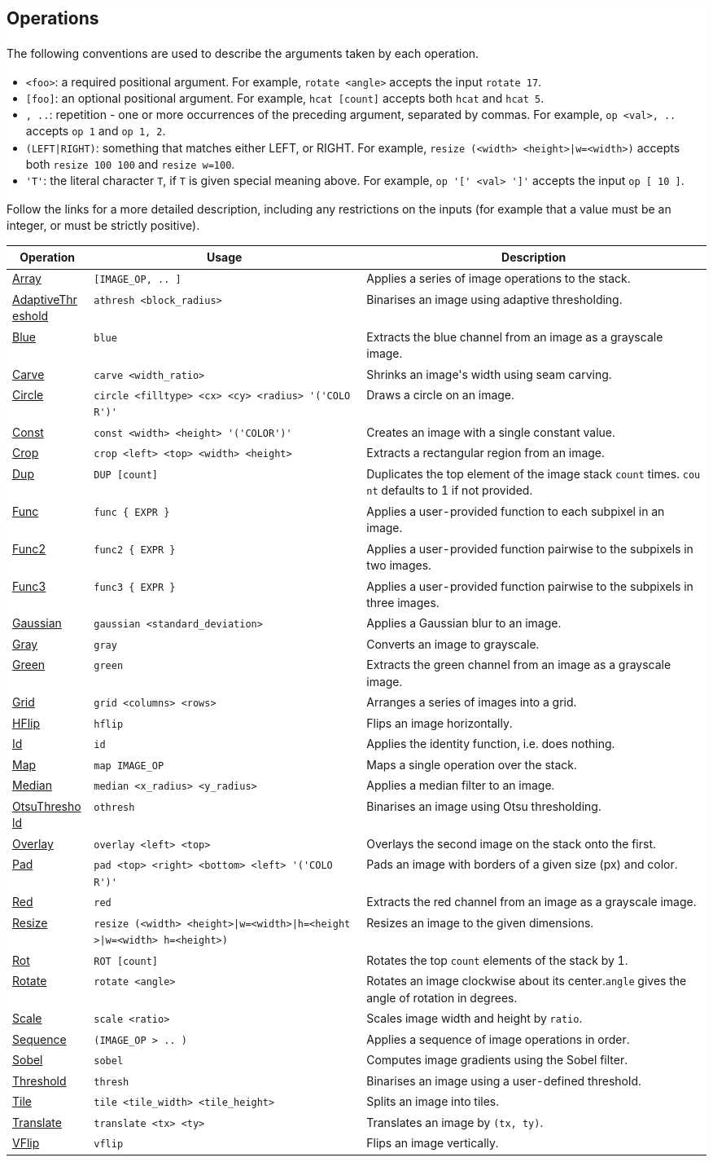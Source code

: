 ## Operations

The following conventions are used to describe the arguments taken by each operation.

* `<foo>`: a required positional argument. For example, `rotate <angle>` accepts the input `rotate 17`.
* `[foo]`: an optional positional argument. For example, `hcat [count]` accepts both `hcat` and `hcat 5`.
* `, ..`: repetition - one or more occurrences of the preceding argument, separated by commas. For example, `op <val>, ..` accepts `op 1` and `op 1, 2`.
* `(LEFT|RIGHT)`: something that matches either LEFT, or RIGHT. For example, `resize (<width> <height>|w=<width>)` accepts both `resize 100 100` and `resize w=100`.
* `'T'`: the literal character `T`, if `T` is given special meaning above. For example, `op '[' <val> ']'` accepts the input `op [ 10 ]`.

Follow the links for a more detailed description, including any restrictions on the inputs (for example that a value
must be an integer, or must be strictly positive).

Operation|Usage|Description
---|---|---
[Array](#array)|`[IMAGE_OP, .. ]`|Applies a series of image operations to the stack.
[AdaptiveThreshold](#adaptivethreshold)|`athresh <block_radius>`|Binarises an image using adaptive thresholding.
[Blue](#blue)|`blue`|Extracts the blue channel from an image as a grayscale image.
[Carve](#carve)|`carve <width_ratio>`|Shrinks an image's width using seam carving.
[Circle](#circle)|`circle <filltype> <cx> <cy> <radius> '('COLOR')'`|Draws a circle on an image.
[Const](#const)|`const <width> <height> '('COLOR')'`|Creates an image with a single constant value.
[Crop](#crop)|`crop <left> <top> <width> <height>`|Extracts a rectangular region from an image.
[Dup](#dup)|`DUP [count]`|Duplicates the top element of the image stack `count` times. `count` defaults to 1 if not provided.
[Func](#func)|`func { EXPR }`|Applies a user-provided function to each subpixel in an image.
[Func2](#func2)|`func2 { EXPR }`|Applies a user-provided function pairwise to the subpixels in two images.
[Func3](#func3)|`func3 { EXPR }`|Applies a user-provided function pairwise to the subpixels in three images.
[Gaussian](#gaussian)|`gaussian <standard_deviation>`|Applies a Gaussian blur to an image.
[Gray](#gray)|`gray`|Converts an image to grayscale.
[Green](#green)|`green`|Extracts the green channel from an image as a grayscale image.
[Grid](#grid)|`grid <columns> <rows>`|Arranges a series of images into a grid.
[HFlip](#hflip)|`hflip`|Flips an image horizontally.
[Id](#id)|`id`|Applies the identity function, i.e. does nothing.
[Map](#map)|`map IMAGE_OP`|Maps a single operation over the stack.
[Median](#median)|`median <x_radius> <y_radius>`|Applies a median filter to an image.
[OtsuThreshold](#otsuthreshold)|`othresh`|Binarises an image using Otsu thresholding.
[Overlay](#overlay)|`overlay <left> <top>`|Overlays the second image on the stack onto the first.
[Pad](#pad)|`pad <top> <right> <bottom> <left> '('COLOR')'`|Pads an image with borders of a given size (px) and color.
[Red](#red)|`red`|Extracts the red channel from an image as a grayscale image.
[Resize](#resize)|`resize (<width> <height>\|w=<width>\|h=<height>\|w=<width> h=<height>)`|Resizes an image to the given dimensions.
[Rot](#rot)|`ROT [count]`|Rotates the top `count` elements of the stack by 1.
[Rotate](#rotate)|`rotate <angle>`|Rotates an image clockwise about its center.`angle` gives the angle of rotation in degrees.
[Scale](#scale)|`scale <ratio>`|Scales image width and height by `ratio`.
[Sequence](#sequence)|`(IMAGE_OP > .. )`|Applies a sequence of image operations in order.
[Sobel](#sobel)|`sobel`|Computes image gradients using the Sobel filter.
[Threshold](#threshold)|`thresh`|Binarises an image using a user-defined threshold.
[Tile](#tile)|`tile <tile_width> <tile_height>`|Splits an image into tiles.
[Translate](#translate)|`translate <tx> <ty>`|Translates an image by `(tx, ty)`.
[VFlip](#vflip)|`vflip`|Flips an image vertically.


[image]: https://github.com/image-rs/image
[imageproc]: https://github.com/image-rs/imageproc